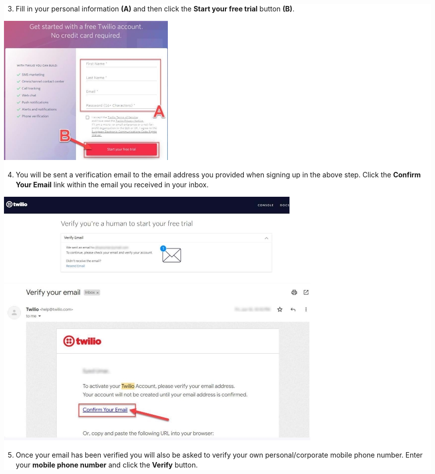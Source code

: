 3. Fill in your personal information **(A)** and then click the **Start your free trial** button **(B)**. 

![](_attatchments/mvi.f2962fae-95d4-4d63-9e23-211e54c72214.025.jpeg)

4. You will be sent a verification email to the email address you provided when signing up in the above step. Click the **Confirm Your Email** link within the email you received in your inbox. 

![](_attatchments/mvi.f2962fae-95d4-4d63-9e23-211e54c72214.026.jpeg)

![](_attatchments/mvi.f2962fae-95d4-4d63-9e23-211e54c72214.027.jpeg)

5. Once your email has been verified you will also be asked to verify your own personal/corporate mobile phone number. Enter your **mobile phone number** and click the **Verify** button. 
